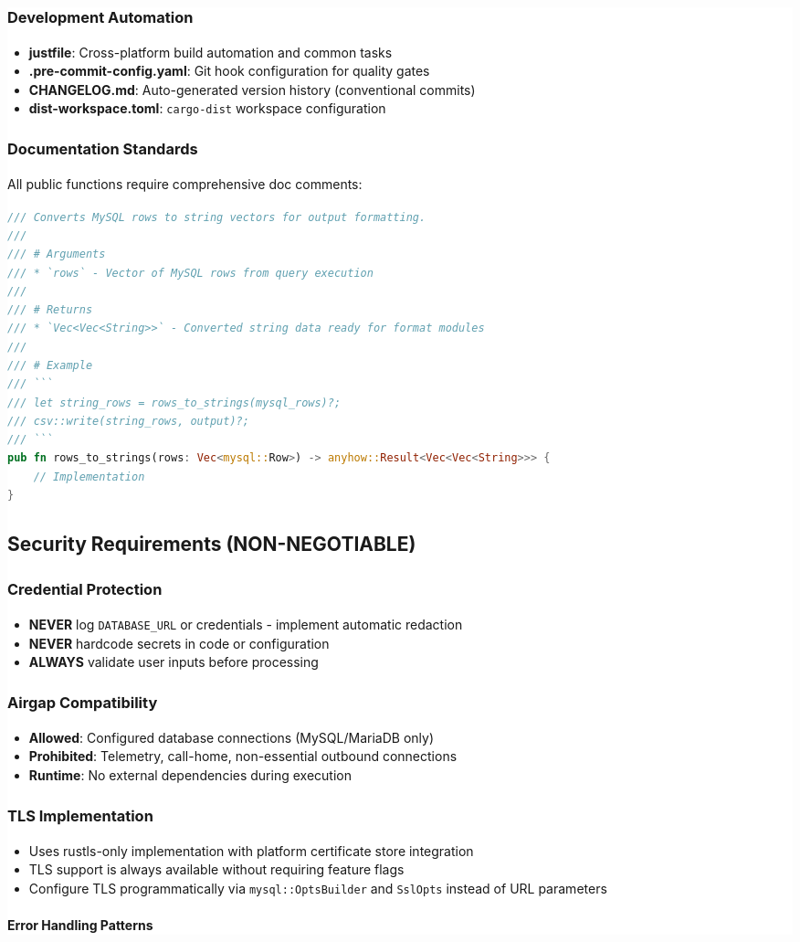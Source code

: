 ### Development Automation

- **justfile**: Cross-platform build automation and common tasks
- **.pre-commit-config.yaml**: Git hook configuration for quality gates
- **CHANGELOG.md**: Auto-generated version history (conventional commits)
- **dist-workspace.toml**: `cargo-dist` workspace configuration

### Documentation Standards

All public functions require comprehensive doc comments:

````rust
/// Converts MySQL rows to string vectors for output formatting.
///
/// # Arguments
/// * `rows` - Vector of MySQL rows from query execution
///
/// # Returns
/// * `Vec<Vec<String>>` - Converted string data ready for format modules
///
/// # Example
/// ```
/// let string_rows = rows_to_strings(mysql_rows)?;
/// csv::write(string_rows, output)?;
/// ```
pub fn rows_to_strings(rows: Vec<mysql::Row>) -> anyhow::Result<Vec<Vec<String>>> {
    // Implementation
}
````

## Security Requirements (NON-NEGOTIABLE)

### Credential Protection

- **NEVER** log `DATABASE_URL` or credentials - implement automatic redaction
- **NEVER** hardcode secrets in code or configuration
- **ALWAYS** validate user inputs before processing

### Airgap Compatibility

- **Allowed**: Configured database connections (MySQL/MariaDB only)
- **Prohibited**: Telemetry, call-home, non-essential outbound connections
- **Runtime**: No external dependencies during execution

### TLS Implementation

- Uses rustls-only implementation with platform certificate store integration
- TLS support is always available without requiring feature flags
- Configure TLS programmatically via `mysql::OptsBuilder` and `SslOpts` instead of URL parameters

#### Error Handling Patterns
